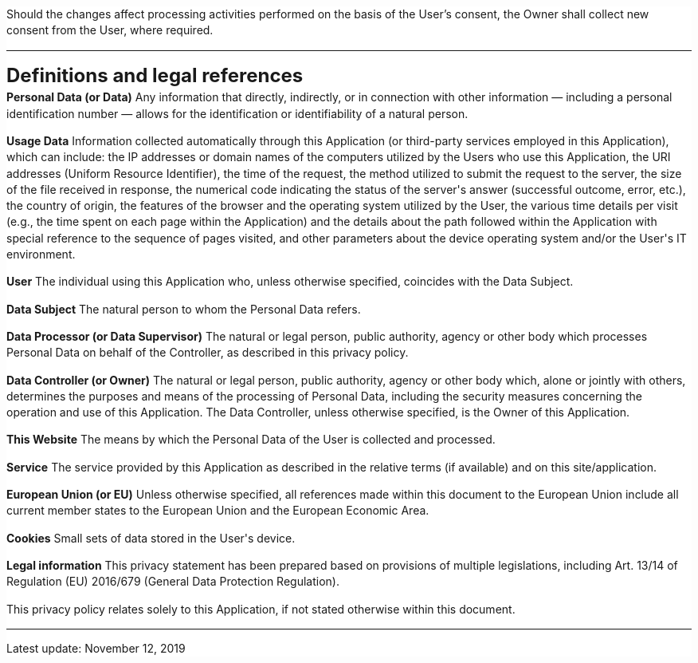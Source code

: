 Should the changes affect processing activities performed on the basis of the User’s consent, the Owner shall collect new consent from the User, where required.

<hr>

<font size="5"><b>Definitions and legal references</b></font>
</br>
<b>Personal Data (or Data)</b>
Any information that directly, indirectly, or in connection with other information — including a personal identification number — allows for the identification or identifiability of a natural person.

<b>Usage Data</b>
Information collected automatically through this Application (or third-party services employed in this Application), which can include: the IP addresses or domain names of the computers utilized by the Users who use this Application, the URI addresses (Uniform Resource Identifier), the time of the request, the method utilized to submit the request to the server, the size of the file received in response, the numerical code indicating the status of the server's answer (successful outcome, error, etc.), the country of origin, the features of the browser and the operating system utilized by the User, the various time details per visit (e.g., the time spent on each page within the Application) and the details about the path followed within the Application with special reference to the sequence of pages visited, and other parameters about the device operating system and/or the User's IT environment.

<b>User</b>
The individual using this Application who, unless otherwise specified, coincides with the Data Subject.

<b>Data Subject</b>
The natural person to whom the Personal Data refers.

<b>Data Processor (or Data Supervisor)</b>
The natural or legal person, public authority, agency or other body which processes Personal Data on behalf of the Controller, as described in this privacy policy.

<b>Data Controller (or Owner)</b>
The natural or legal person, public authority, agency or other body which, alone or jointly with others, determines the purposes and means of the processing of Personal Data, including the security measures concerning the operation and use of this Application. The Data Controller, unless otherwise specified, is the Owner of this Application.

<b>This Website</b>
The means by which the Personal Data of the User is collected and processed.

<b>Service</b>
The service provided by this Application as described in the relative terms (if available) and on this site/application.

<b>European Union (or EU)</b>
Unless otherwise specified, all references made within this document to the European Union include all current member states to the European Union and the European Economic Area.

<b>Cookies</b>
Small sets of data stored in the User's device.

<b>Legal information</b>
This privacy statement has been prepared based on provisions of multiple legislations, including Art. 13/14 of Regulation (EU) 2016/679 (General Data Protection Regulation).

This privacy policy relates solely to this Application, if not stated otherwise within this document.

<hr>

Latest update: November 12, 2019

